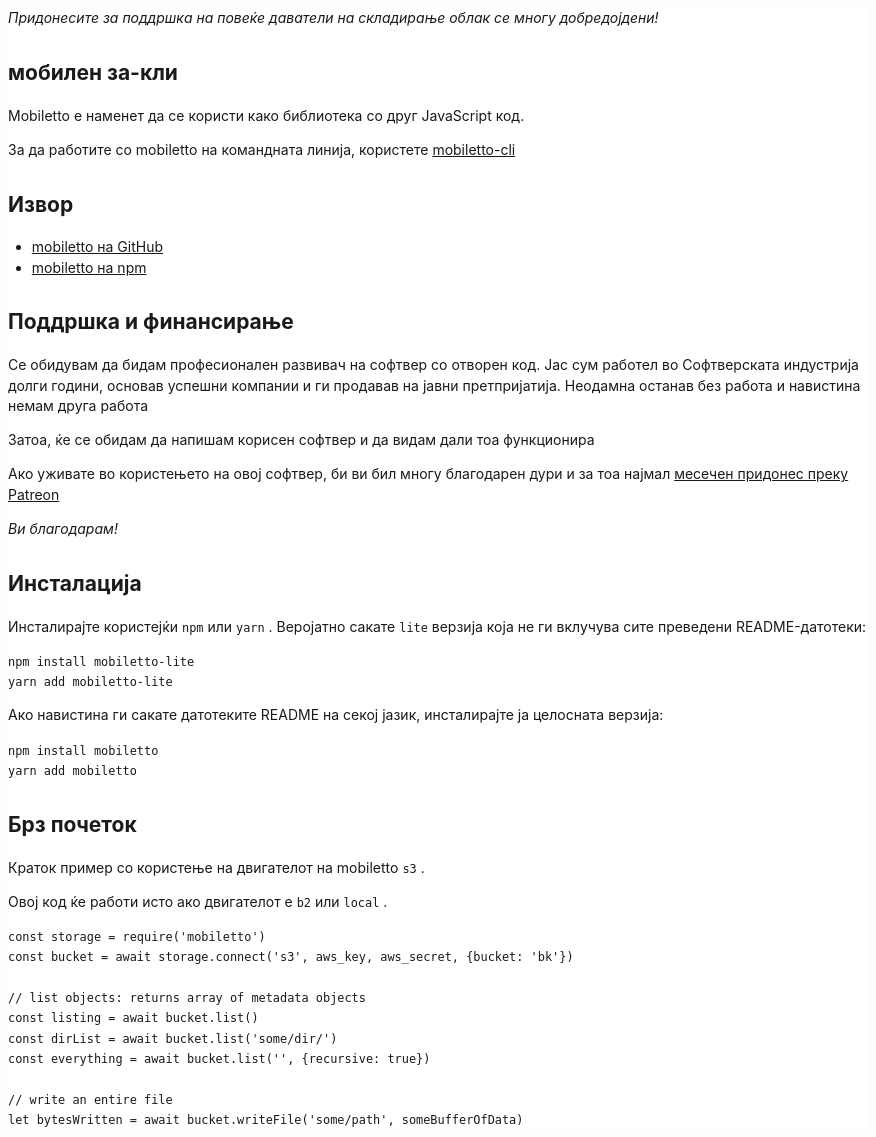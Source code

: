  *Придонесите за поддршка на повеќе даватели на складирање облак се многу добредојдени!*

 ## мобилен за-кли
 Mobiletto е наменет да се користи како библиотека со друг JavaScript код.

 За да работите со mobiletto на командната линија, користете [mobiletto-cli](https://www.npmjs.com/package/mobiletto-cli)

 ## Извор
 * [mobiletto на GitHub](https://github.com/cobbzilla/mobiletto)
 * [mobiletto на npm](https://www.npmjs.com/package/mobiletto)

 ## Поддршка и финансирање
 Се обидувам да бидам професионален развивач на софтвер со отворен код. Јас сум работел во
 Софтверската индустрија долги години, основав успешни компании и ги продавав на јавни претпријатија.
 Неодамна останав без работа и навистина немам друга работа

 Затоа, ќе се обидам да напишам корисен софтвер и да видам дали тоа функционира

 Ако уживате во користењето на овој софтвер, би ви бил многу благодарен дури и за тоа
 најмал [месечен придонес преку Patreon](https://www.patreon.com/cobbzilla)

 *Ви благодарам!*

 ## Инсталација
 Инсталирајте користејќи `npm` или `yarn` . Веројатно сакате `lite` верзија која не ги вклучува сите
 преведени README-датотеки:

    npm install mobiletto-lite
    yarn add mobiletto-lite

 Ако навистина ги сакате датотеките README на секој јазик, инсталирајте ја целосната верзија:

    npm install mobiletto
    yarn add mobiletto

 ## Брз почеток
 Краток пример со користење на двигателот на mobiletto `s3` .

 Овој код ќе работи исто ако двигателот е `b2` или `local` .

    const storage = require('mobiletto')
    const bucket = await storage.connect('s3', aws_key, aws_secret, {bucket: 'bk'})

    // list objects: returns array of metadata objects
    const listing = await bucket.list()
    const dirList = await bucket.list('some/dir/')
    const everything = await bucket.list('', {recursive: true})

    // write an entire file
    let bytesWritten = await bucket.writeFile('some/path', someBufferOfData)

